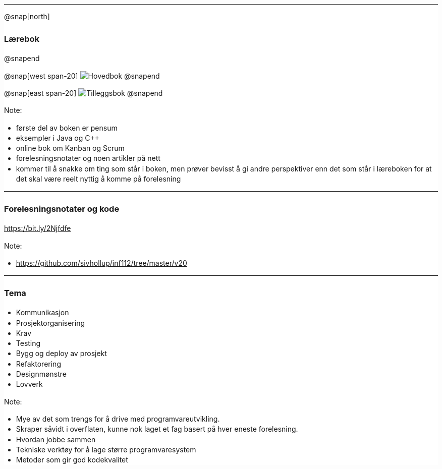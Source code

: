 
---

@snap[north]
### Lærebok
@snapend

@snap[west span-20]
![Hovedbok](https://raw.githubusercontent.com/sivhollup/inf112/master/v20/01-communication/img/pensumbok-s.png)
@snapend

@snap[east span-20]
![Tilleggsbok](https://images-na.ssl-images-amazon.com/images/I/61jkT88rRML.jpg)
@snapend

Note: 
- første del av boken er pensum
- eksempler i Java og C++
- online bok om Kanban og Scrum
- forelesningsnotater og noen artikler på nett
- kommer til å snakke om ting som står i boken, men prøver bevisst å gi andre
  perspektiver enn det som står i læreboken for at det skal være reelt nyttig å
  komme på forelesning


---

### Forelesningsnotater og kode

https://bit.ly/2Njfdfe

Note: 
- https://github.com/sivhollup/inf112/tree/master/v20


---

### Tema

- Kommunikasjon 
- Prosjektorganisering
- Krav
- Testing
- Bygg og deploy av prosjekt
- Refaktorering
- Designmønstre
- Lovverk

Note: 
- Mye av det som trengs for å drive med programvareutvikling. 
- Skraper såvidt i overflaten, kunne nok laget et fag basert på hver eneste
  forelesning. 
- Hvordan jobbe sammen
- Tekniske verktøy for å lage større programvaresystem
- Metoder som gir god kodekvalitet
